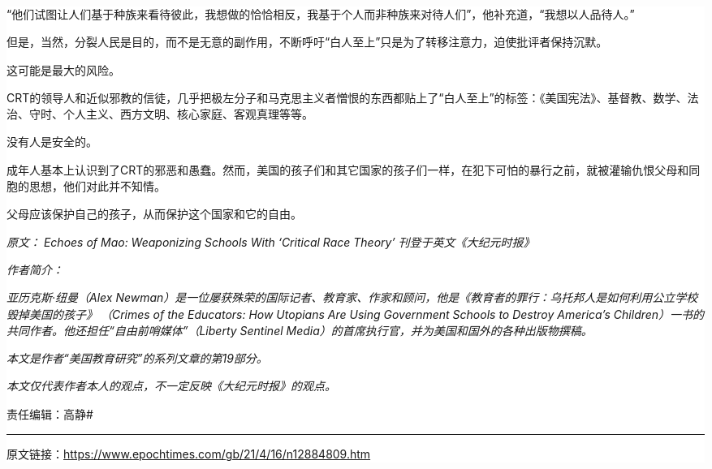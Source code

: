  “他们试图让人们基于种族来看待彼此，我想做的恰恰相反，我基于个人而非种族来对待人们”，他补充道，“我想以人品待人。”
 </p>
 <p>
  但是，当然，分裂人民是目的，而不是无意的副作用，不断呼吁“白人至上”只是为了转移注意力，迫使批评者保持沉默。
 </p>
 <p>
  这可能是最大的风险。
 </p>
 <p>
  CRT的领导人和近似邪教的信徒，几乎把极左分子和马克思主义者憎恨的东西都贴上了“白人至上”的标签：《美国宪法》、基督教、数学、法治、守时、个人主义、西方文明、核心家庭、客观真理等等。
 </p>
 <p>
  没有人是安全的。
 </p>
 <p>
  成年人基本上认识到了CRT的邪恶和愚蠢。然而，美国的孩子们和其它国家的孩子们一样，在犯下可怕的暴行之前，就被灌输仇恨父母和同胞的思想，他们对此并不知情。
 </p>
 <p>
  父母应该保护自己的孩子，从而保护这个国家和它的自由。
 </p>
 <p>
  <em>
   原文：
   <ok href="https://www.theepochtimes.com/echoes-of-mao-weaponizing-schools-with-critical-race-theory_3769243.html">
    Echoes of Mao: Weaponizing Schools With ‘Critical Race Theory’
   </ok>
   刊登于英文《大纪元时报》
  </em>
 </p>
 <p>
  <em>
   作者简介：
  </em>
 </p>
 <p>
  <em>
   亚历克斯·纽曼（Alex Newman）是一位屡获殊荣的国际记者、教育家、作家和顾问，他是《教育者的罪行：乌托邦人是如何利用公立学校毁掉美国的孩子》
  </em>
  <em>
   （Crimes of the Educators: How Utopians Are Using Government Schools to Destroy America’s Children）一书的共同作者。他还担任“自由前哨媒体”（Liberty Sentinel Media）的首席执行官，并为美国和国外的各种出版物撰稿。
  </em>
 </p>
 <p>
  <em>
   本文是作者“美国教育研究”的系列文章的第19部分。
  </em>
 </p>
 <p>
  <em>
   本文仅代表作者本人的观点，不一定反映《大纪元时报》的观点。
  </em>
 </p>
 <p>
  责任编辑：高静#
 </p>
 
 <div id="below_article_ad">
 </div>
</div>


---

原文链接：https://www.epochtimes.com/gb/21/4/16/n12884809.htm